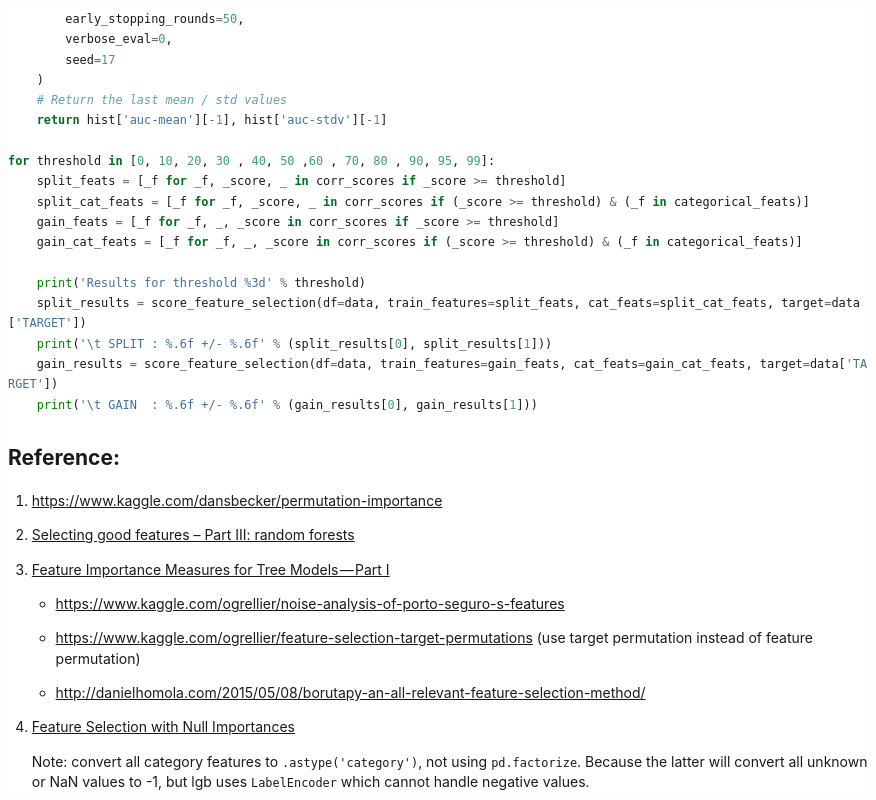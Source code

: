 ```python
        early_stopping_rounds=50,
        verbose_eval=0,
        seed=17
    )
    # Return the last mean / std values 
    return hist['auc-mean'][-1], hist['auc-stdv'][-1]

for threshold in [0, 10, 20, 30 , 40, 50 ,60 , 70, 80 , 90, 95, 99]:
    split_feats = [_f for _f, _score, _ in corr_scores if _score >= threshold]
    split_cat_feats = [_f for _f, _score, _ in corr_scores if (_score >= threshold) & (_f in categorical_feats)]
    gain_feats = [_f for _f, _, _score in corr_scores if _score >= threshold]
    gain_cat_feats = [_f for _f, _, _score in corr_scores if (_score >= threshold) & (_f in categorical_feats)]
                                                                                             
    print('Results for threshold %3d' % threshold)
    split_results = score_feature_selection(df=data, train_features=split_feats, cat_feats=split_cat_feats, target=data['TARGET'])
    print('\t SPLIT : %.6f +/- %.6f' % (split_results[0], split_results[1]))
    gain_results = score_feature_selection(df=data, train_features=gain_feats, cat_feats=gain_cat_feats, target=data['TARGET'])
    print('\t GAIN  : %.6f +/- %.6f' % (gain_results[0], gain_results[1]))
```



## Reference:

1. https://www.kaggle.com/dansbecker/permutation-importance

2. [Selecting good features – Part III: random forests](https://blog.datadive.net/selecting-good-features-part-iii-random-forests/)

3. [Feature Importance Measures for Tree Models — Part I](https://medium.com/the-artificial-impostor/feature-importance-measures-for-tree-models-part-i-47f187c1a2c3)

   - https://www.kaggle.com/ogrellier/noise-analysis-of-porto-seguro-s-features

   - https://www.kaggle.com/ogrellier/feature-selection-target-permutations (use target permutation instead of feature permutation)

   - http://danielhomola.com/2015/05/08/borutapy-an-all-relevant-feature-selection-method/


4. [Feature Selection with Null Importances](<https://www.kaggle.com/ogrellier/feature-selection-with-null-importances>)

   Note: convert all category features to `.astype('category')`, not using `pd.factorize`. Because the latter will convert all unknown or NaN values to -1, but lgb uses `LabelEncoder` which cannot handle negative values.